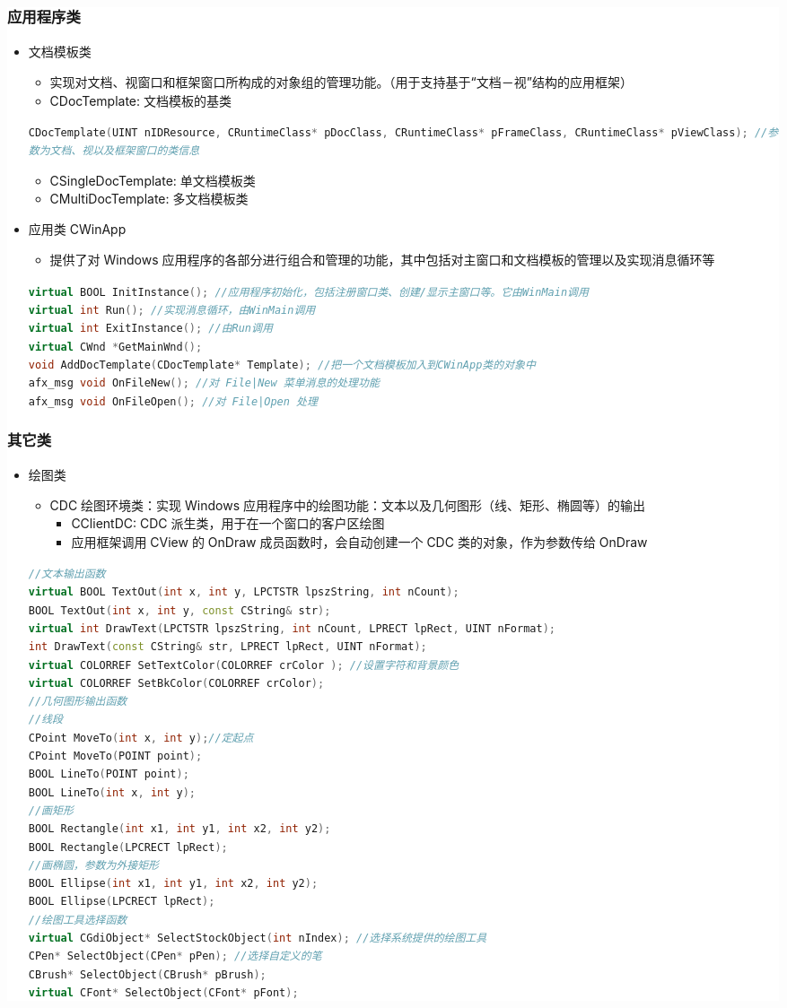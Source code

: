 ### 应用程序类

- 文档模板类

  - 实现对文档、视窗口和框架窗口所构成的对象组的管理功能。（用于支持基于“文档－视”结构的应用框架）
  - CDocTemplate: 文档模板的基类

  ```cpp
  CDocTemplate(UINT nIDResource, CRuntimeClass* pDocClass, CRuntimeClass* pFrameClass, CRuntimeClass* pViewClass); //参数为文档、视以及框架窗口的类信息
  ```

  - CSingleDocTemplate: 单文档模板类
  - CMultiDocTemplate: 多文档模板类

- 应用类 CWinApp

  - 提供了对 Windows 应用程序的各部分进行组合和管理的功能，其中包括对主窗口和文档模板的管理以及实现消息循环等

  ```cpp
  virtual BOOL InitInstance(); //应用程序初始化，包括注册窗口类、创建/显示主窗口等。它由WinMain调用
  virtual int Run(); //实现消息循环，由WinMain调用
  virtual int ExitInstance(); //由Run调用
  virtual CWnd *GetMainWnd();
  void AddDocTemplate(CDocTemplate* Template); //把一个文档模板加入到CWinApp类的对象中
  afx_msg void OnFileNew(); //对 File|New 菜单消息的处理功能
  afx_msg void OnFileOpen(); //对 File|Open 处理
  ```

### 其它类

- 绘图类

  - CDC 绘图环境类：实现 Windows 应用程序中的绘图功能：文本以及几何图形（线、矩形、椭圆等）的输出
    - CClientDC: CDC 派生类，用于在一个窗口的客户区绘图
    - 应用框架调用 CView 的 OnDraw 成员函数时，会自动创建一个 CDC 类的对象，作为参数传给 OnDraw

  ```cpp
  //文本输出函数
  virtual BOOL TextOut(int x, int y, LPCTSTR lpszString, int nCount);
  BOOL TextOut(int x, int y, const CString& str);
  virtual int DrawText(LPCTSTR lpszString, int nCount, LPRECT lpRect, UINT nFormat);
  int DrawText(const CString& str, LPRECT lpRect, UINT nFormat);
  virtual COLORREF SetTextColor(COLORREF crColor ); //设置字符和背景颜色
  virtual COLORREF SetBkColor(COLORREF crColor);
  //几何图形输出函数
  //线段
  CPoint MoveTo(int x, int y);//定起点
  CPoint MoveTo(POINT point);
  BOOL LineTo(POINT point);
  BOOL LineTo(int x, int y);
  //画矩形
  BOOL Rectangle(int x1, int y1, int x2, int y2);
  BOOL Rectangle(LPCRECT lpRect);
  //画椭圆，参数为外接矩形
  BOOL Ellipse(int x1, int y1, int x2, int y2);
  BOOL Ellipse(LPCRECT lpRect);
  //绘图工具选择函数
  virtual CGdiObject* SelectStockObject(int nIndex); //选择系统提供的绘图工具
  CPen* SelectObject(CPen* pPen); //选择自定义的笔
  CBrush* SelectObject(CBrush* pBrush);
  virtual CFont* SelectObject(CFont* pFont);
  ```
